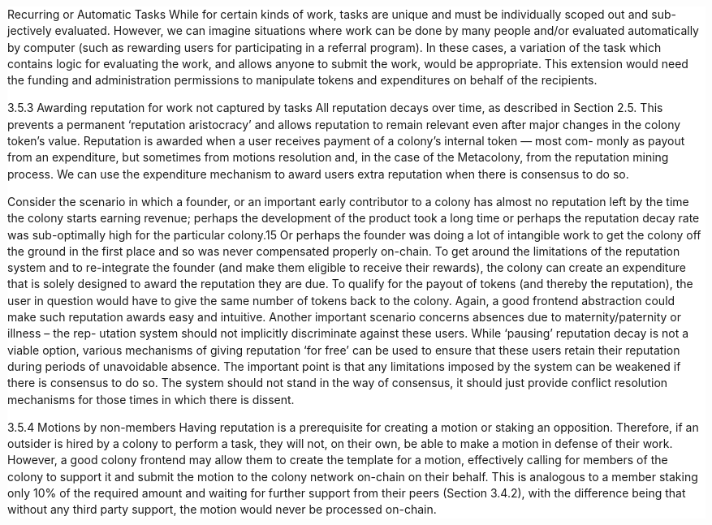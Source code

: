 Recurring or Automatic Tasks
While for certain kinds of work, tasks are unique and must be individually scoped out and sub- jectively evaluated. However, we can imagine situations where work can be done by many people and/or evaluated automatically by computer (such as rewarding users for participating in a referral program). In these cases, a variation of the task which contains logic for evaluating the work, and allows anyone to submit the work, would be appropriate.
This extension would need the funding and administration permissions to manipulate tokens and expenditures on behalf of the recipients.

3.5.3	Awarding reputation for work not captured by tasks
All reputation decays over time, as described in Section 2.5. This prevents a permanent ‘reputation aristocracy’ and allows reputation to remain relevant even after major changes in the colony token’s value.
Reputation is awarded when a user receives payment of a colony’s internal token — most com- monly as payout from an expenditure, but sometimes from motions resolution and, in the case of the Metacolony, from the reputation mining process. We can use the expenditure mechanism to award users extra reputation when there is consensus to do so.
 

Consider the scenario in which a founder, or an important early contributor to a colony has almost no reputation left by the time the colony starts earning revenue; perhaps the development of the product took a long time or perhaps the reputation decay rate was sub-optimally high for the particular colony.15 Or perhaps the founder was doing a lot of intangible work to get the colony off the ground in the first place and so was never compensated properly on-chain. To get around the limitations of the reputation system and to re-integrate the founder (and make them eligible to receive their rewards), the colony can create an expenditure that is solely designed to award the reputation they are due. To qualify for the payout of tokens (and thereby the reputation), the user in question would have to give the same number of tokens back to the colony. Again, a good frontend abstraction could make such reputation awards easy and intuitive.
Another important scenario concerns absences due to maternity/paternity or illness – the rep- utation system should not implicitly discriminate against these users. While ‘pausing’ reputation decay is not a viable option, various mechanisms of giving reputation ‘for free’ can be used to ensure that these users retain their reputation during periods of unavoidable absence.
The important point is that any limitations imposed by the system can be weakened if there is consensus to do so. The system should not stand in the way of consensus, it should just provide conflict resolution mechanisms for those times in which there is dissent.

3.5.4	Motions by non-members
Having reputation is a prerequisite for creating a motion or staking an opposition. Therefore, if an outsider is hired by a colony to perform a task, they will not, on their own, be able to make a motion in defense of their work. However, a good colony frontend may allow them to create the template for a motion, effectively calling for members of the colony to support it and submit the motion to the colony network on-chain on their behalf.
This is analogous to a member staking only 10% of the required amount and waiting for further support from their peers (Section 3.4.2), with the difference being that without any third party support, the motion would never be processed on-chain.











